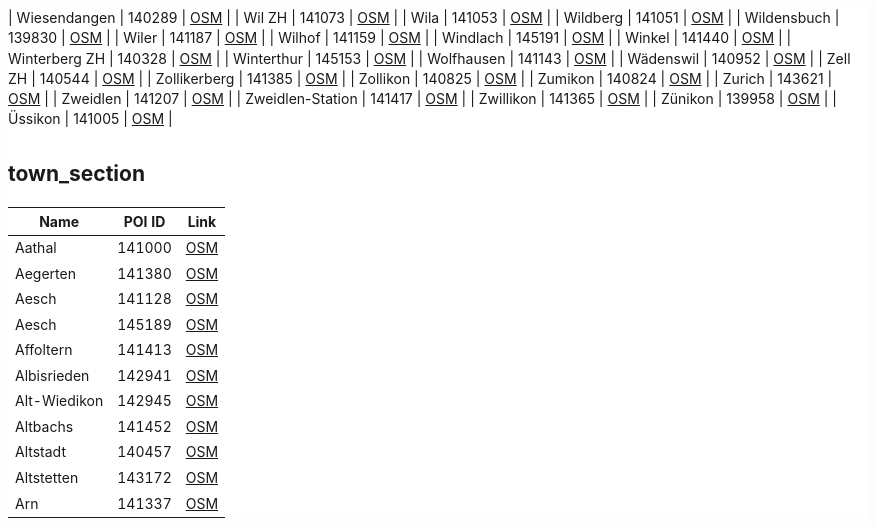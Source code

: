 | Wiesendangen            | 140289 | [OSM](https://www.openstreetmap.org/?mlat=47.52370635342494&mlon=8.786032350053691&zoom=13)  |
| Wil ZH                  | 141073 | [OSM](https://www.openstreetmap.org/?mlat=47.60465847817727&mlon=8.505427719273024&zoom=13)  |
| Wila                    | 141053 | [OSM](https://www.openstreetmap.org/?mlat=47.41954429901118&mlon=8.846393431216775&zoom=13)  |
| Wildberg                | 141051 | [OSM](https://www.openstreetmap.org/?mlat=47.42640042902772&mlon=8.816937896973265&zoom=13)  |
| Wildensbuch             | 139830 | [OSM](https://www.openstreetmap.org/?mlat=47.652138336721&mlon=8.676493808556742&zoom=13)    |
| Wiler                   | 141187 | [OSM](https://www.openstreetmap.org/?mlat=47.55823562398063&mlon=8.61516328137386&zoom=13)   |
| Wilhof                  | 141159 | [OSM](https://www.openstreetmap.org/?mlat=47.38654224136571&mlon=8.780599088791606&zoom=13)  |
| Windlach                | 145191 | [OSM](https://www.openstreetmap.org/?mlat=47.54193623847854&mlon=8.467828824150432&zoom=13)  |
| Winkel                  | 141440 | [OSM](https://www.openstreetmap.org/?mlat=47.492848740648434&mlon=8.554175945817441&zoom=13) |
| Winterberg ZH           | 140328 | [OSM](https://www.openstreetmap.org/?mlat=47.455219298021674&mlon=8.692459909443393&zoom=13) |
| Winterthur              | 145153 | [OSM](https://www.openstreetmap.org/?mlat=47.5001658375799&mlon=8.732369230645743&zoom=13)   |
| Wolfhausen              | 141143 | [OSM](https://www.openstreetmap.org/?mlat=47.25678489980943&mlon=8.799304545257773&zoom=13)  |
| Wädenswil               | 140952 | [OSM](https://www.openstreetmap.org/?mlat=47.227275980251875&mlon=8.66705091551491&zoom=13)  |
| Zell ZH                 | 140544 | [OSM](https://www.openstreetmap.org/?mlat=47.4454991750403&mlon=8.820714208314&zoom=13)      |
| Zollikerberg            | 141385 | [OSM](https://www.openstreetmap.org/?mlat=47.345898473931285&mlon=8.60044969000392&zoom=13)  |
| Zollikon                | 140825 | [OSM](https://www.openstreetmap.org/?mlat=47.34166330155709&mlon=8.576030817393866&zoom=13)  |
| Zumikon                 | 140824 | [OSM](https://www.openstreetmap.org/?mlat=47.33222007281448&mlon=8.622464748338878&zoom=13)  |
| Zurich                  | 143621 | [OSM](https://www.openstreetmap.org/?mlat=47.38393300846341&mlon=8.530163693924779&zoom=13)  |
| Zweidlen                | 141207 | [OSM](https://www.openstreetmap.org/?mlat=47.56139620247899&mlon=8.467651699823579&zoom=13)  |
| Zweidlen-Station        | 141417 | [OSM](https://www.openstreetmap.org/?mlat=47.56996143733763&mlon=8.470447426344272&zoom=13)  |
| Zwillikon               | 141365 | [OSM](https://www.openstreetmap.org/?mlat=47.28812302069073&mlon=8.43537659940791&zoom=13)   |
| Zünikon                 | 139958 | [OSM](https://www.openstreetmap.org/?mlat=47.51693745435822&mlon=8.835553765343727&zoom=13)  |
| Üssikon                 | 141005 | [OSM](https://www.openstreetmap.org/?mlat=47.32611477978841&mlon=8.684325543493566&zoom=13)  |

## town_section

| Name                       | POI ID | Link                                                                                         |
| -------------------------- | ------ | -------------------------------------------------------------------------------------------- |
| Aathal                     | 141000 | [OSM](https://www.openstreetmap.org/?mlat=47.33663198161791&mlon=8.766407974566862&zoom=13)  |
| Aegerten                   | 141380 | [OSM](https://www.openstreetmap.org/?mlat=47.32058581020532&mlon=8.491946310649451&zoom=13)  |
| Aesch                      | 141128 | [OSM](https://www.openstreetmap.org/?mlat=47.35377526882648&mlon=8.933288290666063&zoom=13)  |
| Aesch                      | 145189 | [OSM](https://www.openstreetmap.org/?mlat=47.32835010744461&mlon=8.654979507514343&zoom=13)  |
| Affoltern                  | 141413 | [OSM](https://www.openstreetmap.org/?mlat=47.41850369068953&mlon=8.512057649064943&zoom=13)  |
| Albisrieden                | 142941 | [OSM](https://www.openstreetmap.org/?mlat=47.374747588799785&mlon=8.490857292338912&zoom=13) |
| Alt-Wiedikon               | 142945 | [OSM](https://www.openstreetmap.org/?mlat=47.36283055194154&mlon=8.516517046636954&zoom=13)  |
| Altbachs                   | 141452 | [OSM](https://www.openstreetmap.org/?mlat=47.52429777457416&mlon=8.438668457479137&zoom=13)  |
| Altstadt                   | 140457 | [OSM](https://www.openstreetmap.org/?mlat=47.49925137224491&mlon=8.729543883808534&zoom=13)  |
| Altstetten                 | 143172 | [OSM](https://www.openstreetmap.org/?mlat=47.39096969791488&mlon=8.48448920503799&zoom=13)   |
| Arn                        | 141337 | [OSM](https://www.openstreetmap.org/?mlat=47.23594655494801&mlon=8.619097175126278&zoom=13)  |
